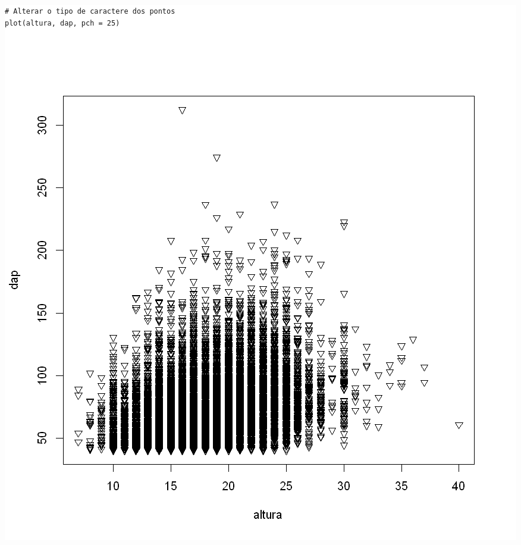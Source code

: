 
```{r fig.align = 'center'}
# Alterar o tipo de caractere dos pontos
plot(altura, dap, pch = 25)
```


    
![png](output_64_0.png)
    

